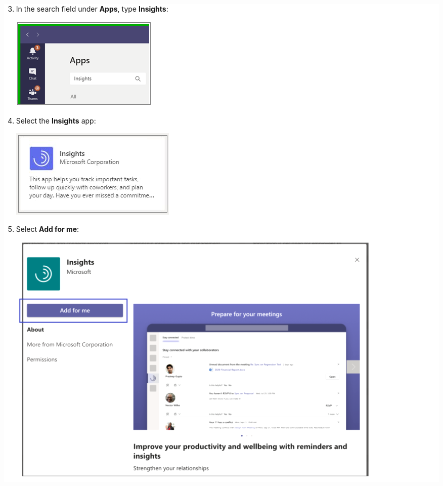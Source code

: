 3. In the search field under **Apps**, type **Insights**:
   
   ![Search for Insights](../../images/mya/use/apps-search-insights.png)

4. Select the **Insights** app:

   ![Select Insights app](../../images/mya/use/insights-app-teams.png)

5. Select **Add for me**:

   ![Add for me button](../../images/mya/use/add-for-me-new-410.png)
